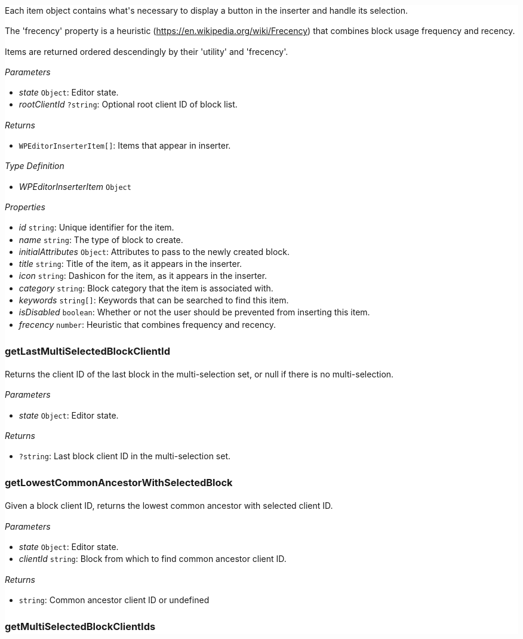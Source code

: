 Each item object contains what's necessary to display a button in the inserter and handle its selection.

The 'frecency' property is a heuristic (<https://en.wikipedia.org/wiki/Frecency>) that combines block usage frequency and recency.

Items are returned ordered descendingly by their 'utility' and 'frecency'.

_Parameters_

- _state_ `Object`: Editor state.
- _rootClientId_ `?string`: Optional root client ID of block list.

_Returns_

- `WPEditorInserterItem[]`: Items that appear in inserter.

_Type Definition_

- _WPEditorInserterItem_ `Object`

_Properties_

- _id_ `string`: Unique identifier for the item.
- _name_ `string`: The type of block to create.
- _initialAttributes_ `Object`: Attributes to pass to the newly created block.
- _title_ `string`: Title of the item, as it appears in the inserter.
- _icon_ `string`: Dashicon for the item, as it appears in the inserter.
- _category_ `string`: Block category that the item is associated with.
- _keywords_ `string[]`: Keywords that can be searched to find this item.
- _isDisabled_ `boolean`: Whether or not the user should be prevented from inserting this item.
- _frecency_ `number`: Heuristic that combines frequency and recency.

### getLastMultiSelectedBlockClientId

Returns the client ID of the last block in the multi-selection set, or null if there is no multi-selection.

_Parameters_

- _state_ `Object`: Editor state.

_Returns_

- `?string`: Last block client ID in the multi-selection set.

### getLowestCommonAncestorWithSelectedBlock

Given a block client ID, returns the lowest common ancestor with selected client ID.

_Parameters_

- _state_ `Object`: Editor state.
- _clientId_ `string`: Block from which to find common ancestor client ID.

_Returns_

- `string`: Common ancestor client ID or undefined

### getMultiSelectedBlockClientIds
